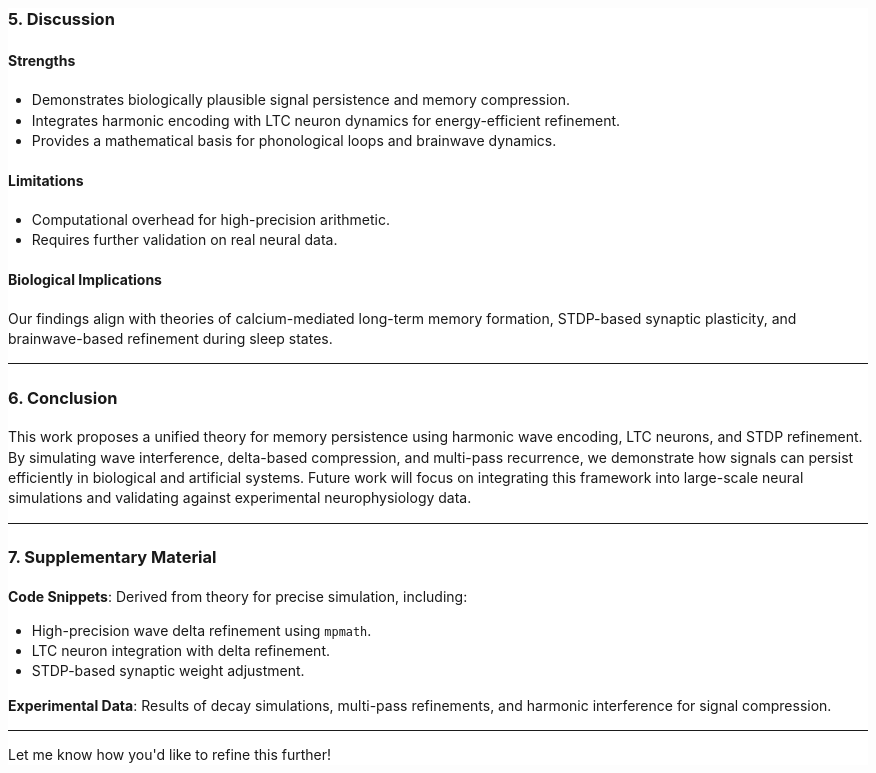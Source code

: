 
### 5. Discussion

#### Strengths

- Demonstrates biologically plausible signal persistence and memory compression.
- Integrates harmonic encoding with LTC neuron dynamics for energy-efficient refinement.
- Provides a mathematical basis for phonological loops and brainwave dynamics.

#### Limitations

- Computational overhead for high-precision arithmetic.
- Requires further validation on real neural data.

#### Biological Implications

Our findings align with theories of calcium-mediated long-term memory formation, STDP-based synaptic plasticity, and brainwave-based refinement during sleep states.

---

### 6. Conclusion

This work proposes a unified theory for memory persistence using harmonic wave encoding, LTC neurons, and STDP refinement. By simulating wave interference, delta-based compression, and multi-pass recurrence, we demonstrate how signals can persist efficiently in biological and artificial systems. Future work will focus on integrating this framework into large-scale neural simulations and validating against experimental neurophysiology data.

---

### 7. Supplementary Material

**Code Snippets**: Derived from theory for precise simulation, including:
- High-precision wave delta refinement using `mpmath`.
- LTC neuron integration with delta refinement.
- STDP-based synaptic weight adjustment.

**Experimental Data**: Results of decay simulations, multi-pass refinements, and harmonic interference for signal compression.

---

Let me know how you'd like to refine this further!